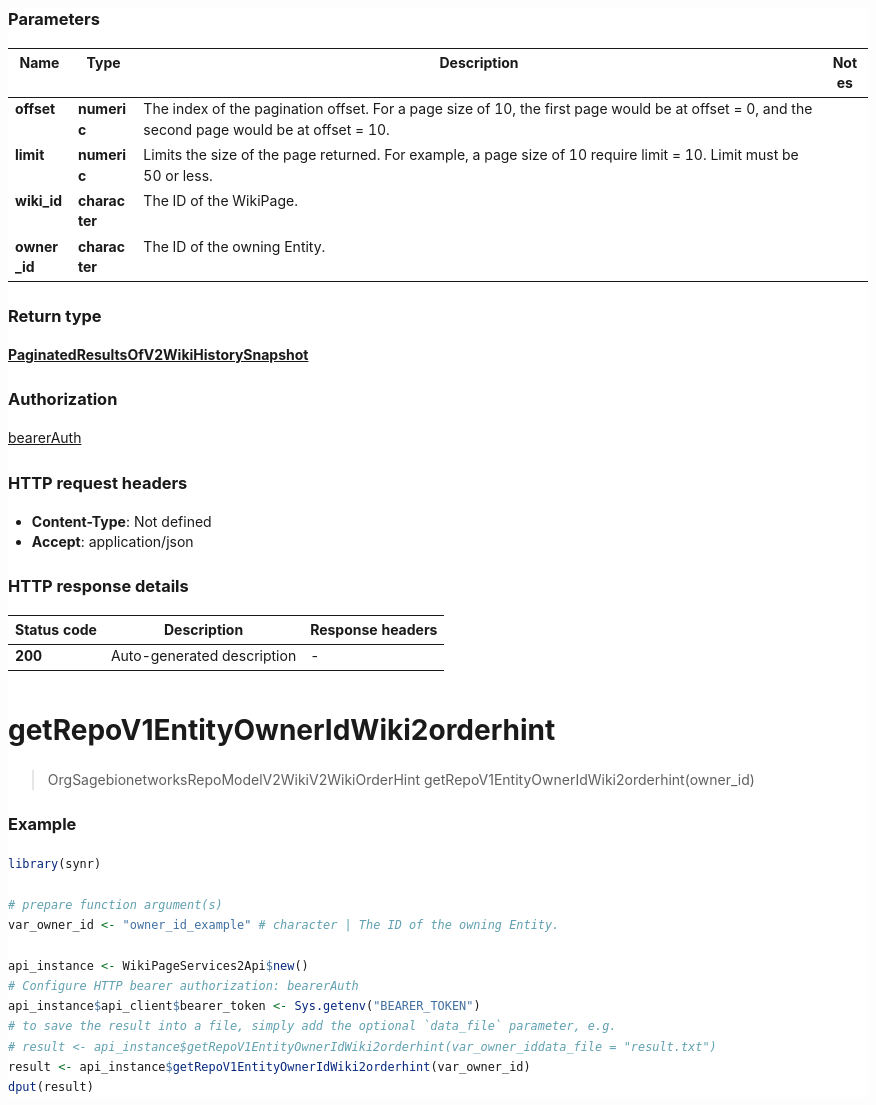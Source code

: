 ### Parameters

Name | Type | Description  | Notes
------------- | ------------- | ------------- | -------------
 **offset** | **numeric**| The index of the pagination offset. For a page size of 10, the             first page would be at offset &#x3D; 0, and the second page would             be at offset &#x3D; 10. | 
 **limit** | **numeric**| Limits the size of the page returned. For example, a page size             of 10 require limit &#x3D; 10. Limit must be 50 or less. | 
 **wiki_id** | **character**| The ID of the WikiPage. | 
 **owner_id** | **character**| The ID of the owning Entity. | 

### Return type

[**PaginatedResultsOfV2WikiHistorySnapshot**](PaginatedResultsOfV2WikiHistorySnapshot.md)

### Authorization

[bearerAuth](../README.md#bearerAuth)

### HTTP request headers

 - **Content-Type**: Not defined
 - **Accept**: application/json

### HTTP response details
| Status code | Description | Response headers |
|-------------|-------------|------------------|
| **200** | Auto-generated description |  -  |

# **getRepoV1EntityOwnerIdWiki2orderhint**
> OrgSagebionetworksRepoModelV2WikiV2WikiOrderHint getRepoV1EntityOwnerIdWiki2orderhint(owner_id)



### Example
```R
library(synr)

# prepare function argument(s)
var_owner_id <- "owner_id_example" # character | The ID of the owning Entity.

api_instance <- WikiPageServices2Api$new()
# Configure HTTP bearer authorization: bearerAuth
api_instance$api_client$bearer_token <- Sys.getenv("BEARER_TOKEN")
# to save the result into a file, simply add the optional `data_file` parameter, e.g.
# result <- api_instance$getRepoV1EntityOwnerIdWiki2orderhint(var_owner_iddata_file = "result.txt")
result <- api_instance$getRepoV1EntityOwnerIdWiki2orderhint(var_owner_id)
dput(result)
```
